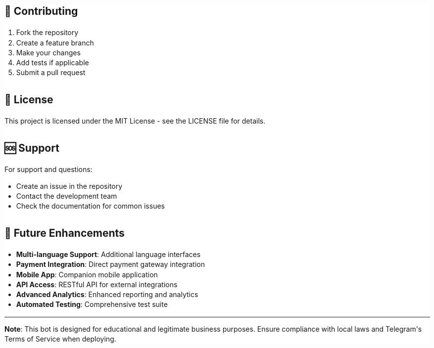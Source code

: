 ## 🤝 Contributing

1. Fork the repository
2. Create a feature branch
3. Make your changes
4. Add tests if applicable
5. Submit a pull request

## 📄 License

This project is licensed under the MIT License - see the LICENSE file for details.

## 🆘 Support

For support and questions:
- Create an issue in the repository
- Contact the development team
- Check the documentation for common issues

## 🔮 Future Enhancements

- **Multi-language Support**: Additional language interfaces
- **Payment Integration**: Direct payment gateway integration
- **Mobile App**: Companion mobile application
- **API Access**: RESTful API for external integrations
- **Advanced Analytics**: Enhanced reporting and analytics
- **Automated Testing**: Comprehensive test suite

---

**Note**: This bot is designed for educational and legitimate business purposes. Ensure compliance with local laws and Telegram's Terms of Service when deploying.
